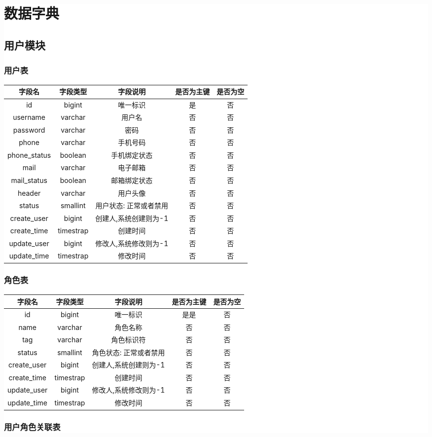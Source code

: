 # 数据字典
## 用户模块
### 用户表

|    字段名    | 字段类型  |        字段说明        | 是否为主键 | 是否为空 |
| :----------: | :-------: | :--------------------: | :--------: | :------: |
|      id      |  bigint   |         唯一标识         |     是     |    否    |
|   username   |  varchar  |         用户名         |     否     |    否    |
|   password   |  varchar  |          密码          |     否     |    否    |
|    phone     |  varchar  |        手机号码        |     否     |    否    |
| phone_status |  boolean  |      手机绑定状态      |     否     |    否    |
|     mail     |  varchar  |        电子邮箱        |     否     |    否    |
| mail_status  |  boolean  |      邮箱绑定状态      |     否     |    否    |
|    header    |  varchar  |        用户头像        |     否     |    否    |
|    status    | smallint  | 用户状态: 正常或者禁用 |     否     |    否    |
| create_user  | bigint | 创建人,系统创建则为-1  |     否     |    否    |
| create_time  | timestrap |        创建时间        |     否     |    否    |
| update_user  |  bigint   | 修改人,系统修改则为-1  |     否     |    否    |
| update_time  | timestrap |        修改时间        |     否     |    否    |

### 角色表

| 字段名 | 字段类型 |  字段说明  | 是否为主键 | 是否为空 |
| :----: | :------: | :--------: | :--------: | :------: |
|   id   |  bigint   |   唯一标识   |     是是     |    否    |
|  name  | varchar  |  角色名称  |     否     |    否    |
|  tag   | varchar  | 角色标识符 |     否     |    否    |
|    status    | smallint  | 角色状态: 正常或者禁用 |     否     |    否    |
| create_user  | bigint | 创建人,系统创建则为-1  |     否     |    否    |
| create_time  | timestrap |        创建时间        |     否     |    否    |
| update_user  | bigint | 修改人,系统修改则为-1  |     否     |    否    |
| update_time  | timestrap |        修改时间        |     否     |    否    |

### 用户角色关联表
